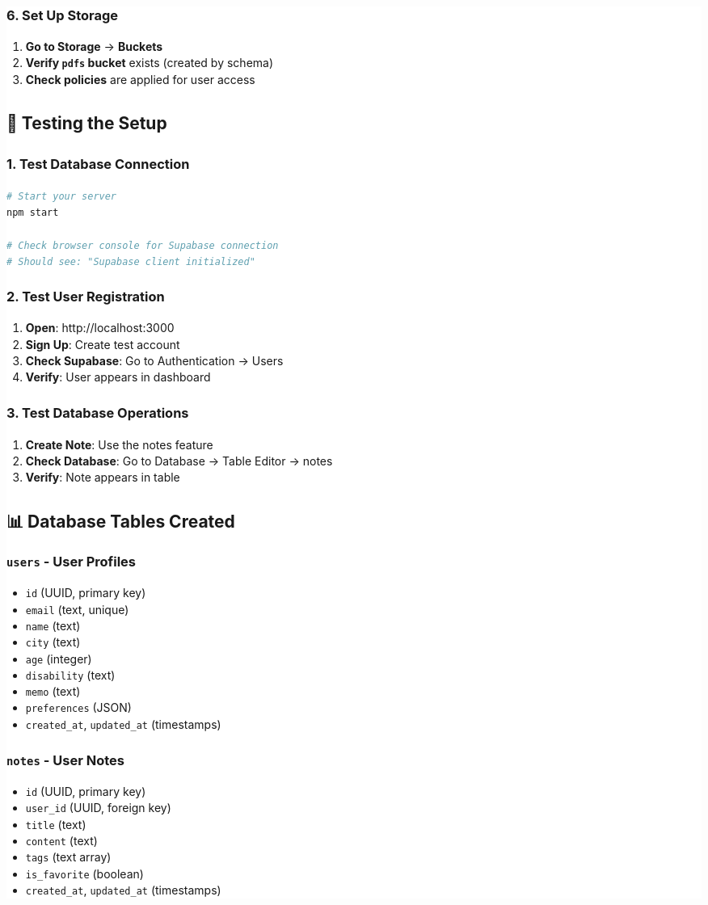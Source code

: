 ### 6. Set Up Storage

1. **Go to Storage** → **Buckets**
2. **Verify `pdfs` bucket** exists (created by schema)
3. **Check policies** are applied for user access

## 🧪 Testing the Setup

### 1. Test Database Connection
```bash
# Start your server
npm start

# Check browser console for Supabase connection
# Should see: "Supabase client initialized"
```

### 2. Test User Registration
1. **Open**: http://localhost:3000
2. **Sign Up**: Create test account
3. **Check Supabase**: Go to Authentication → Users
4. **Verify**: User appears in dashboard

### 3. Test Database Operations
1. **Create Note**: Use the notes feature
2. **Check Database**: Go to Database → Table Editor → notes
3. **Verify**: Note appears in table

## 📊 Database Tables Created

### `users` - User Profiles
- `id` (UUID, primary key)
- `email` (text, unique)
- `name` (text)
- `city` (text)
- `age` (integer)
- `disability` (text)
- `memo` (text)
- `preferences` (JSON)
- `created_at`, `updated_at` (timestamps)

### `notes` - User Notes
- `id` (UUID, primary key)
- `user_id` (UUID, foreign key)
- `title` (text)
- `content` (text)
- `tags` (text array)
- `is_favorite` (boolean)
- `created_at`, `updated_at` (timestamps)
